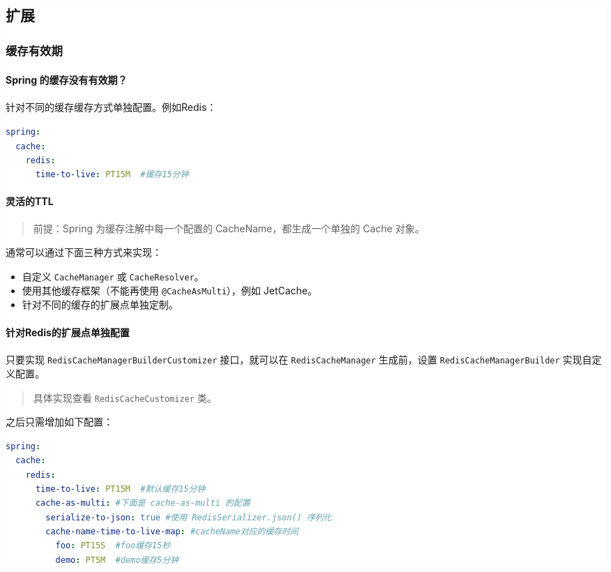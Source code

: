 ## 扩展

### 缓存有效期

#### Spring 的缓存没有有效期？

针对不同的缓存缓存方式单独配置。例如Redis：

```yaml
spring:
  cache:
    redis:
      time-to-live: PT15M  #缓存15分钟
```

#### 灵活的TTL

> 前提：Spring 为缓存注解中每一个配置的 CacheName，都生成一个单独的 Cache 对象。

通常可以通过下面三种方式来实现：
* 自定义 `CacheManager` 或 `CacheResolver`。
* 使用其他缓存框架（不能再使用 `@CacheAsMulti`），例如 JetCache。
* 针对不同的缓存的扩展点单独定制。

#### 针对Redis的扩展点单独配置

只要实现 `RedisCacheManagerBuilderCustomizer` 接口，就可以在 `RedisCacheManager` 生成前，设置 `RedisCacheManagerBuilder` 实现自定义配置。

> 具体实现查看 `RedisCacheCustomizer` 类。

之后只需增加如下配置：
```yaml
spring:
  cache:
    redis:
      time-to-live: PT15M  #默认缓存15分钟
      cache-as-multi: #下面是 cache-as-multi 的配置
        serialize-to-json: true #使用 RedisSerializer.json() 序列化
        cache-name-time-to-live-map: #cacheName对应的缓存时间
          foo: PT15S  #foo缓存15秒
          demo: PT5M  #demo缓存5分钟
```







